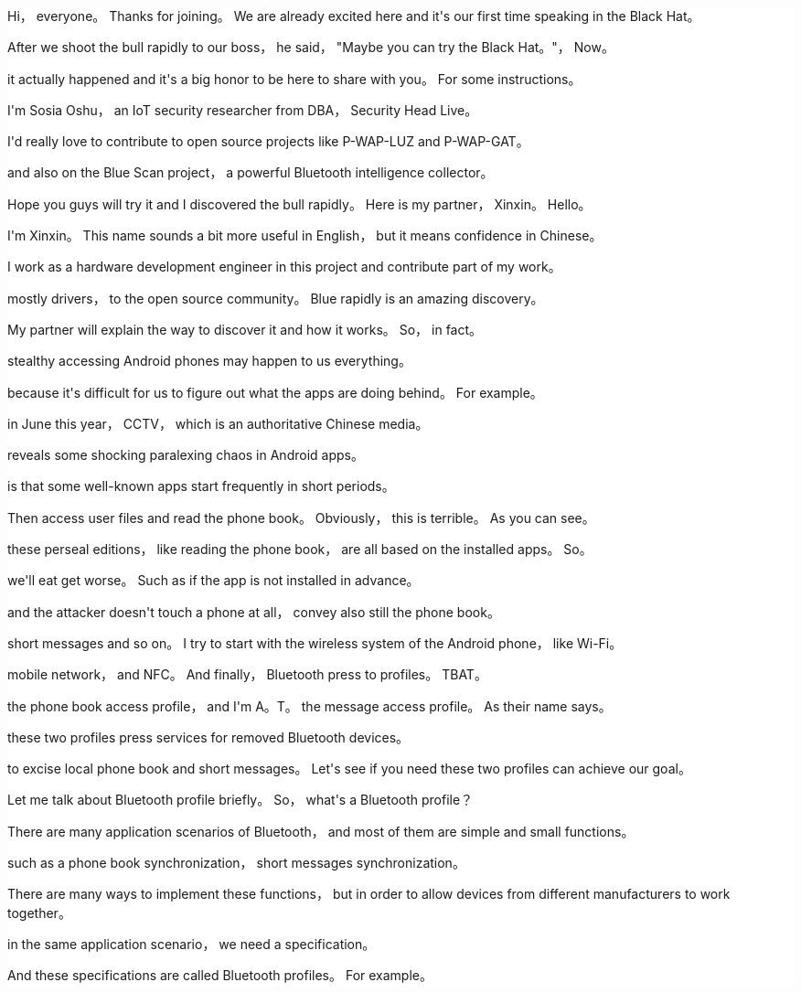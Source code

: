  Hi， everyone。 Thanks for joining。 We are already excited here and it's our first time speaking in the Black Hat。

 After we shoot the bull rapidly to our boss， he said， "Maybe you can try the Black Hat。"， Now。

 it actually happened and it's a big honor to be here to share with you。 For some instructions。

 I'm Sosia Oshu， an IoT security researcher from DBA， Security Head Live。

 I'd really love to contribute to open source projects like P-WAP-LUZ and P-WAP-GAT。

 and also on the Blue Scan project， a powerful Bluetooth intelligence collector。

 Hope you guys will try it and I discovered the bull rapidly。 Here is my partner， Xinxin。 Hello。

 I'm Xinxin。 This name sounds a bit more useful in English， but it means confidence in Chinese。

 I work as a hardware development engineer in this project and contribute part of my work。

 mostly drivers， to the open source community。 Blue rapidly is an amazing discovery。

 My partner will explain the way to discover it and how it works。 So， in fact。

 stealthy accessing Android phones may happen to us everything。

 because it's difficult for us to figure out what the apps are doing behind。 For example。

 in June this year， CCTV， which is an authoritative Chinese media。

 reveals some shocking paralexing chaos in Android apps。

 is that some well-known apps start frequently in short periods。

 Then access user files and read the phone book。 Obviously， this is terrible。 As you can see。

 these perseal editions， like reading the phone book， are all based on the installed apps。 So。

 we'll eat get worse。 Such as if the app is not installed in advance。

 and the attacker doesn't touch a phone at all， convey also still the phone book。

 short messages and so on。 I try to start with the wireless system of the Android phone， like Wi-Fi。

 mobile network， and NFC。 And finally， Bluetooth press to profiles。 TBAT。

 the phone book access profile， and I'm A。T。 the message access profile。 As their name says。

 these two profiles press services for removed Bluetooth devices。

 to excise local phone book and short messages。 Let's see if you need these two profiles can achieve our goal。

 Let me talk about Bluetooth profile briefly。 So， what's a Bluetooth profile？

 There are many application scenarios of Bluetooth， and most of them are simple and small functions。

 such as a phone book synchronization， short messages synchronization。

 There are many ways to implement these functions， but in order to allow devices from different manufacturers to work together。

 in the same application scenario， we need a specification。

 And these specifications are called Bluetooth profiles。 For example。
